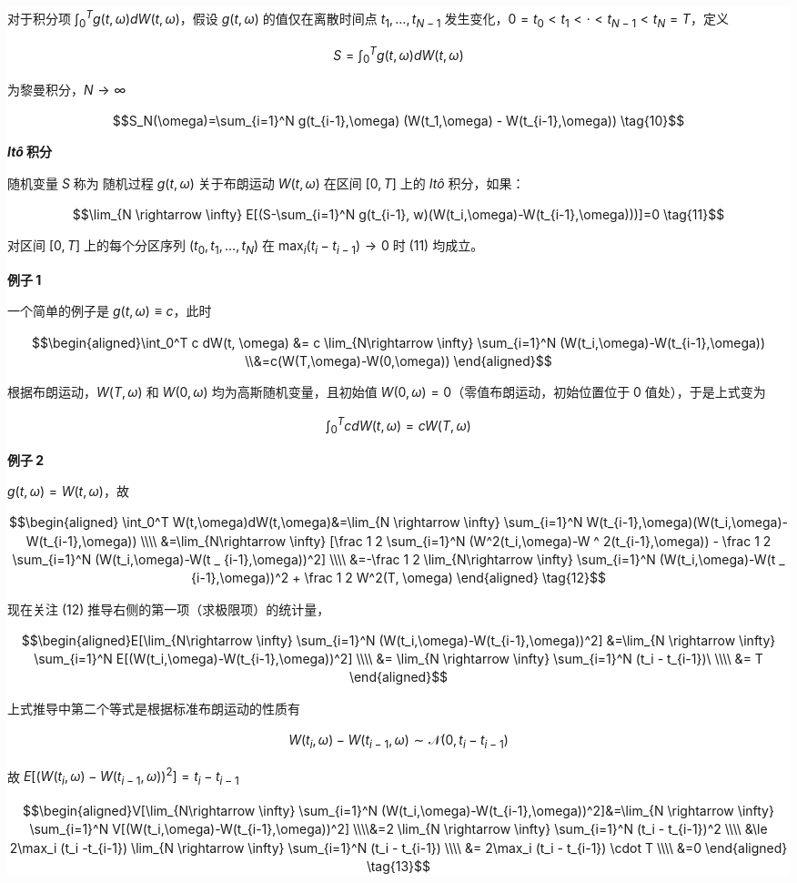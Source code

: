 对于积分项 $\int_0^T g(t,\omega) dW(t, \omega)$，假设 $g(t,\omega)$ 的值仅在离散时间点 $t_1,\ldots, t_{N-1}$ 发生变化，$0=t_0 < t_1 < \cdot < t_{N-1}<t_N = T$，定义

$$S=\int_0^T g(t,\omega) dW(t, \omega) \tag{9}$$

为黎曼积分，$N \rightarrow \infty$

$$S_N(\omega)=\sum_{i=1}^N g(t_{i-1},\omega) (W(t_1,\omega) - W(t_{i-1},\omega)) \tag{10}$$

**$It\hat o$ 积分**

随机变量 $S$ 称为 随机过程 $g(t,\omega)$ 关于布朗运动 $W(t,\omega)$ 在区间 $[0,T]$ 上的 $It\hat o$ 积分，如果：

$$\lim_{N \rightarrow \infty} E[(S-\sum_{i=1}^N g(t_{i-1}, w)(W(t_i,\omega)-W(t_{i-1},\omega)))]=0 \tag{11}$$

对区间 $[0,T]$ 上的每个分区序列 $(t_0,t_1,\ldots,t_N)$ 在 $\max_i (t_i - t_{i-1}) \rightarrow 0$ 时 (11) 均成立。

**例子 1**

一个简单的例子是 $g(t,\omega) \equiv c$，此时

$$\begin{aligned}\int_0^T c dW(t, \omega) &= c \lim_{N\rightarrow \infty} \sum_{i=1}^N (W(t_i,\omega)-W(t_{i-1},\omega))
\\&=c(W(T,\omega)-W(0,\omega))
\end{aligned}$$

根据布朗运动，$W(T,\omega)$ 和 $W(0, \omega)$ 均为高斯随机变量，且初始值 $W(0,\omega)=0$（零值布朗运动，初始位置位于 0 值处），于是上式变为

$$\int_0^T c dW(t, \omega)=cW(T, \omega)$$

**例子 2**

$g(t,\omega)=W(t, \omega)$，故

$$\begin{aligned} \int_0^T W(t,\omega)dW(t,\omega)&=\lim_{N \rightarrow \infty} \sum_{i=1}^N W(t_{i-1},\omega)(W(t_i,\omega)-W(t_{i-1},\omega))
\\\\ &=\lim_{N\rightarrow \infty} [\frac 1 2 \sum_{i=1}^N (W^2(t_i,\omega)-W ^ 2(t_{i-1},\omega)) - \frac 1 2 \sum_{i=1}^N (W(t_i,\omega)-W(t _ {i-1},\omega))^2]
\\\\ &=-\frac 1 2 \lim_{N\rightarrow \infty} \sum_{i=1}^N (W(t_i,\omega)-W(t _ {i-1},\omega))^2 + \frac  1 2 W^2(T, \omega)
\end{aligned} \tag{12}$$

现在关注 (12) 推导右侧的第一项（求极限项）的统计量，

$$\begin{aligned}E[\lim_{N\rightarrow \infty} \sum_{i=1}^N (W(t_i,\omega)-W(t_{i-1},\omega))^2] &=\lim_{N \rightarrow \infty} \sum_{i=1}^N E[(W(t_i,\omega)-W(t_{i-1},\omega))^2]
\\\\ &= \lim_{N \rightarrow \infty} \sum_{i=1}^N (t_i - t_{i-1})\
\\\\ &= T
\end{aligned}$$


上式推导中第二个等式是根据标准布朗运动的性质有

$$W(t_i,\omega) - W(t_{i-1},\omega) \sim \mathcal N(0, t_i-t_{i-1})$$

故 $E[(W(t_i,\omega) - W(t_{i-1},\omega))^2]=t_i-t_{i-1}$

$$\begin{aligned}V[\lim_{N\rightarrow \infty} \sum_{i=1}^N (W(t_i,\omega)-W(t_{i-1},\omega))^2]&=\lim_{N \rightarrow \infty} \sum_{i=1}^N V[(W(t_i,\omega)-W(t_{i-1},\omega))^2]
\\\\&=2 \lim_{N \rightarrow \infty} \sum_{i=1}^N (t_i - t_{i-1})^2
\\\\ &\le 2\max_i (t_i -t_{i-1}) \lim_{N \rightarrow \infty} \sum_{i=1}^N (t_i - t_{i-1})
\\\\ &= 2\max_i (t_i - t_{i-1}) \cdot T
\\\\ &=0
\end{aligned} \tag{13}$$
